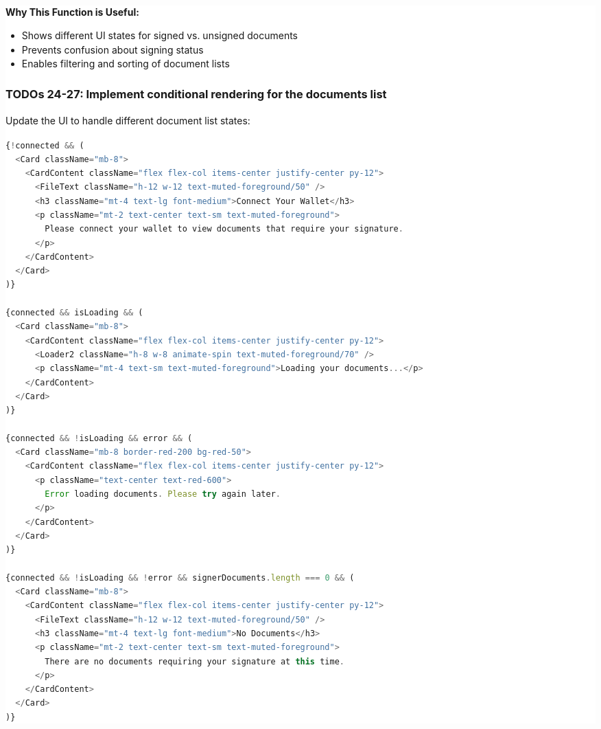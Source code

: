 **Why This Function is Useful:**

- Shows different UI states for signed vs. unsigned documents
- Prevents confusion about signing status
- Enables filtering and sorting of document lists

### TODOs 24-27: Implement conditional rendering for the documents list

Update the UI to handle different document list states:

```javascript
{!connected && (
  <Card className="mb-8">
    <CardContent className="flex flex-col items-center justify-center py-12">
      <FileText className="h-12 w-12 text-muted-foreground/50" />
      <h3 className="mt-4 text-lg font-medium">Connect Your Wallet</h3>
      <p className="mt-2 text-center text-sm text-muted-foreground">
        Please connect your wallet to view documents that require your signature.
      </p>
    </CardContent>
  </Card>
)}

{connected && isLoading && (
  <Card className="mb-8">
    <CardContent className="flex flex-col items-center justify-center py-12">
      <Loader2 className="h-8 w-8 animate-spin text-muted-foreground/70" />
      <p className="mt-4 text-sm text-muted-foreground">Loading your documents...</p>
    </CardContent>
  </Card>
)}

{connected && !isLoading && error && (
  <Card className="mb-8 border-red-200 bg-red-50">
    <CardContent className="flex flex-col items-center justify-center py-12">
      <p className="text-center text-red-600">
        Error loading documents. Please try again later.
      </p>
    </CardContent>
  </Card>
)}

{connected && !isLoading && !error && signerDocuments.length === 0 && (
  <Card className="mb-8">
    <CardContent className="flex flex-col items-center justify-center py-12">
      <FileText className="h-12 w-12 text-muted-foreground/50" />
      <h3 className="mt-4 text-lg font-medium">No Documents</h3>
      <p className="mt-2 text-center text-sm text-muted-foreground">
        There are no documents requiring your signature at this time.
      </p>
    </CardContent>
  </Card>
)}
```
